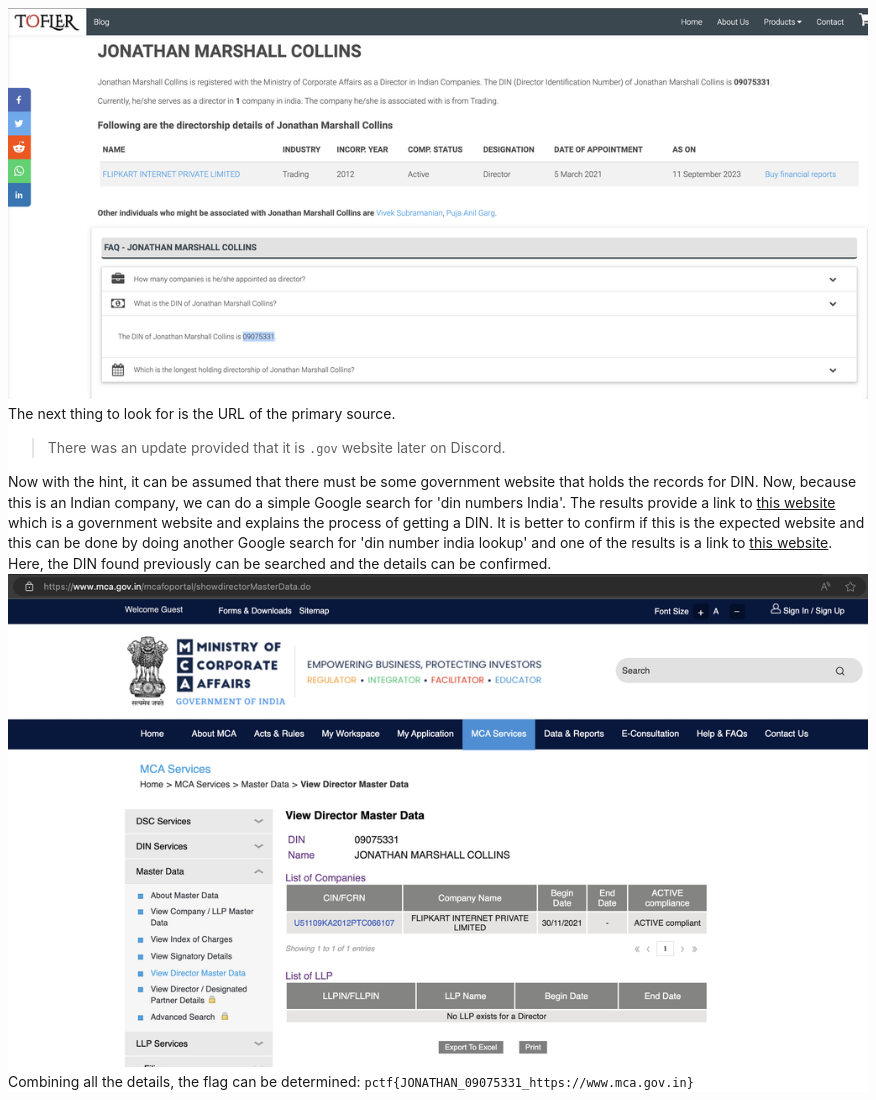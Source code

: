 ![jonathan_din](./.images/jonathan_din.png)
The next thing to look for is the URL of the primary source.
> There was an update provided that it is `.gov` website later on Discord. 

Now with the hint, it can be assumed that there must be some government website that holds the records for DIN. Now, because this is an Indian company, we can do a simple Google search for 'din numbers India'. The results provide a link to [this website](https://www.mca.gov.in/MinistryV2/dinprocess.html) which is a government website and explains the process of getting a DIN. 
It is better to confirm if this is the expected website and this can be done by doing another Google search for 'din number india lookup' and one of the results is a link to [this website](https://www.mca.gov.in/MinistryV2/dinprocess.html). Here, the DIN found previously can be searched and the details can be confirmed.
![MCA](./.images/mca.png)
Combining all the details, the flag can be determined: `pctf{JONATHAN_09075331_https://www.mca.gov.in}`
